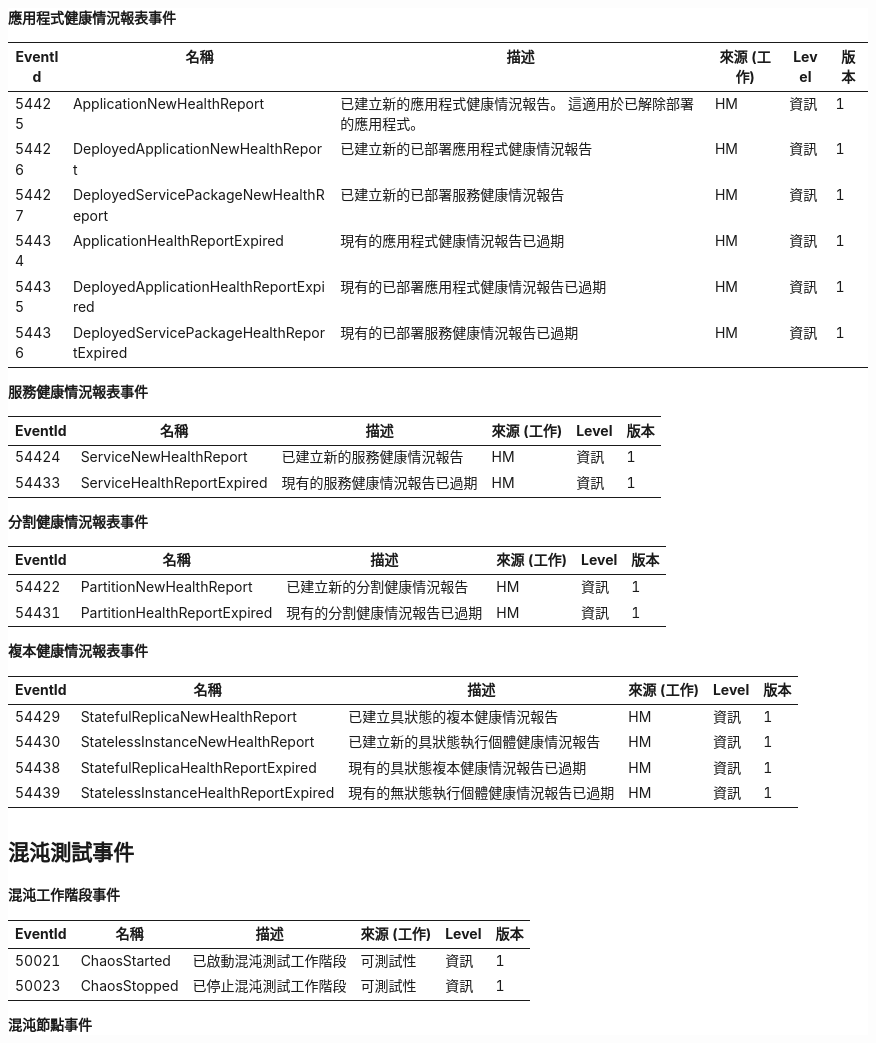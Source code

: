 **應用程式健康情況報表事件**

| EventId | 名稱 | 描述 |來源 (工作) | Level | 版本 |
| --- | --- | ---| --- | --- | --- |
| 54425 | ApplicationNewHealthReport | 已建立新的應用程式健康情況報告。 這適用於已解除部署的應用程式。 | HM | 資訊 | 1 |
| 54426 | DeployedApplicationNewHealthReport | 已建立新的已部署應用程式健康情況報告 | HM | 資訊 | 1 |
| 54427 | DeployedServicePackageNewHealthReport | 已建立新的已部署服務健康情況報告 | HM | 資訊 | 1 |
| 54434 | ApplicationHealthReportExpired | 現有的應用程式健康情況報告已過期 | HM | 資訊 | 1 |
| 54435 | DeployedApplicationHealthReportExpired | 現有的已部署應用程式健康情況報告已過期 | HM | 資訊 | 1 |
| 54436 | DeployedServicePackageHealthReportExpired | 現有的已部署服務健康情況報告已過期 | HM | 資訊 | 1 |

**服務健康情況報表事件**

| EventId | 名稱 | 描述 |來源 (工作) | Level | 版本 |
| --- | --- | ---| --- | --- | --- |
| 54424 | ServiceNewHealthReport | 已建立新的服務健康情況報告 | HM | 資訊 | 1 |
| 54433 | ServiceHealthReportExpired | 現有的服務健康情況報告已過期 | HM | 資訊 | 1 |

**分割健康情況報表事件**

| EventId | 名稱 | 描述 |來源 (工作) | Level | 版本 |
| --- | --- | ---| --- | --- | --- |
| 54422 | PartitionNewHealthReport | 已建立新的分割健康情況報告 | HM | 資訊 | 1 |
| 54431 | PartitionHealthReportExpired | 現有的分割健康情況報告已過期 | HM | 資訊 | 1 |

**複本健康情況報表事件**

| EventId | 名稱 | 描述 |來源 (工作) | Level | 版本 |
| --- | --- | ---| --- | --- | --- |
| 54429 | StatefulReplicaNewHealthReport | 已建立具狀態的複本健康情況報告 | HM | 資訊 | 1 |
| 54430 | StatelessInstanceNewHealthReport | 已建立新的具狀態執行個體健康情況報告 | HM | 資訊 | 1 |
| 54438 | StatefulReplicaHealthReportExpired | 現有的具狀態複本健康情況報告已過期 | HM | 資訊 | 1 |
| 54439 | StatelessInstanceHealthReportExpired | 現有的無狀態執行個體健康情況報告已過期 | HM | 資訊 | 1 |

## <a name="chaos-testing-events"></a>混沌測試事件 

**混沌工作階段事件**

| EventId | 名稱 | 描述 |來源 (工作) | Level | 版本 |
| --- | --- | ---| --- | --- | --- |
| 50021 | ChaosStarted | 已啟動混沌測試工作階段 | 可測試性 | 資訊 | 1 |
| 50023 | ChaosStopped | 已停止混沌測試工作階段 | 可測試性 | 資訊 | 1 |

**混沌節點事件**
